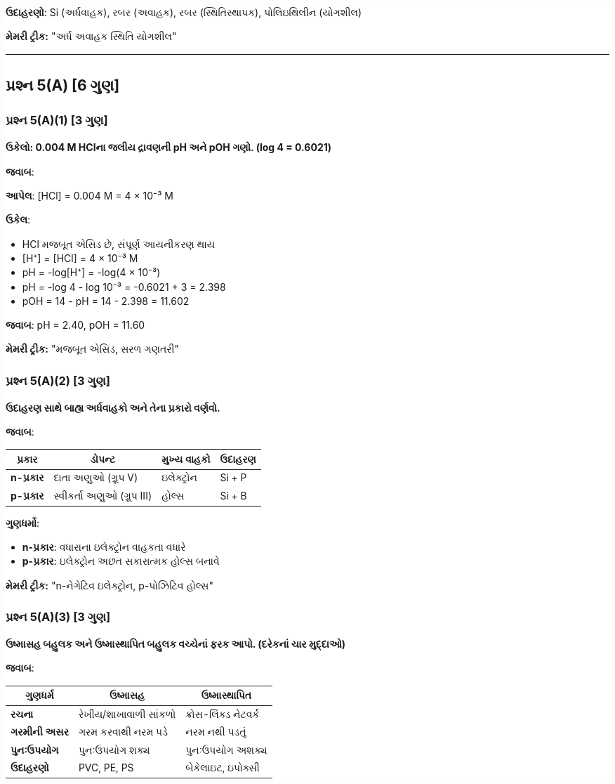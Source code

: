 **ઉદાહરણો**: Si (અર્ધવાહક), રબર (અવાહક), રબર (સ્થિતિસ્થાપક), પોલિઇથિલીન (યોગશીલ)

**મેમરી ટ્રીક:** "અર્ધ અવાહક સ્થિતિ યોગશીલ"

---

## પ્રશ્ન 5(A) [6 ગુણ]

### પ્રશ્ન 5(A)(1) [3 ગુણ]

**ઉકેલો: 0.004 M HClના જલીય દ્રાવણની pH અને pOH ગણો. (log 4 = 0.6021)**

**જવાબ**:

**આપેલ**: [HCl] = 0.004 M = 4 × 10⁻³ M

**ઉકેલ**:

- HCl મજબૂત એસિડ છે, સંપૂર્ણ આયનીકરણ થાય
- [H⁺] = [HCl] = 4 × 10⁻³ M
- pH = -log[H⁺] = -log(4 × 10⁻³)
- pH = -log 4 - log 10⁻³ = -0.6021 + 3 = 2.398
- pOH = 14 - pH = 14 - 2.398 = 11.602

**જવાબ**: pH = 2.40, pOH = 11.60

**મેમરી ટ્રીક:** "મજબૂત એસિડ, સરળ ગણતરી"

### પ્રશ્ન 5(A)(2) [3 ગુણ]

**ઉદાહરણ સાથે બાહ્ય અર્ધવાહકો અને તેના પ્રકારો વર્ણવો.**

**જવાબ**:

| પ્રકાર | ડોપન્ટ | મુખ્ય વાહકો | ઉદાહરણ |
|------|--------|-------------|---------|
| **n-પ્રકાર** | દાતા અણુઓ (ગ્રૂપ V) | ઇલેક્ટ્રોન | Si + P |
| **p-પ્રકાર** | સ્વીકર્તા અણુઓ (ગ્રૂપ III) | હોલ્સ | Si + B |

**ગુણધર્મો**:

- **n-પ્રકાર**: વધારાના ઇલેક્ટ્રોન વાહકતા વધારે
- **p-પ્રકાર**: ઇલેક્ટ્રોન અછત સકારાત્મક હોલ્સ બનાવે

**મેમરી ટ્રીક:** "n-નેગેટિવ ઇલેક્ટ્રોન, p-પોઝિટિવ હોલ્સ"

### પ્રશ્ન 5(A)(3) [3 ગુણ]

**ઉષ્માસહ બહુલક અને ઉષ્માસ્થાપિત બહુલક વચ્ચેનાં ફરક આપો. (દરેકનાં ચાર મુદ્દાઓ)**

**જવાબ**:

| ગુણધર્મ | ઉષ્માસહ | ઉષ્માસ્થાપિત |
|---------|---------|-------------|
| **રચના** | રેખીય/શાખાવાળી સાંકળો | ક્રોસ-લિંક્ડ નેટવર્ક |
| **ગરમીની અસર** | ગરમ કરવાથી નરમ પડે | નરમ નથી પડતું |
| **પુનઃઉપયોગ** | પુનઃઉપયોગ શક્ય | પુનઃઉપયોગ અશક્ય |
| **ઉદાહરણો** | PVC, PE, PS | બેકેલાઇટ, ઇપોક્સી |
